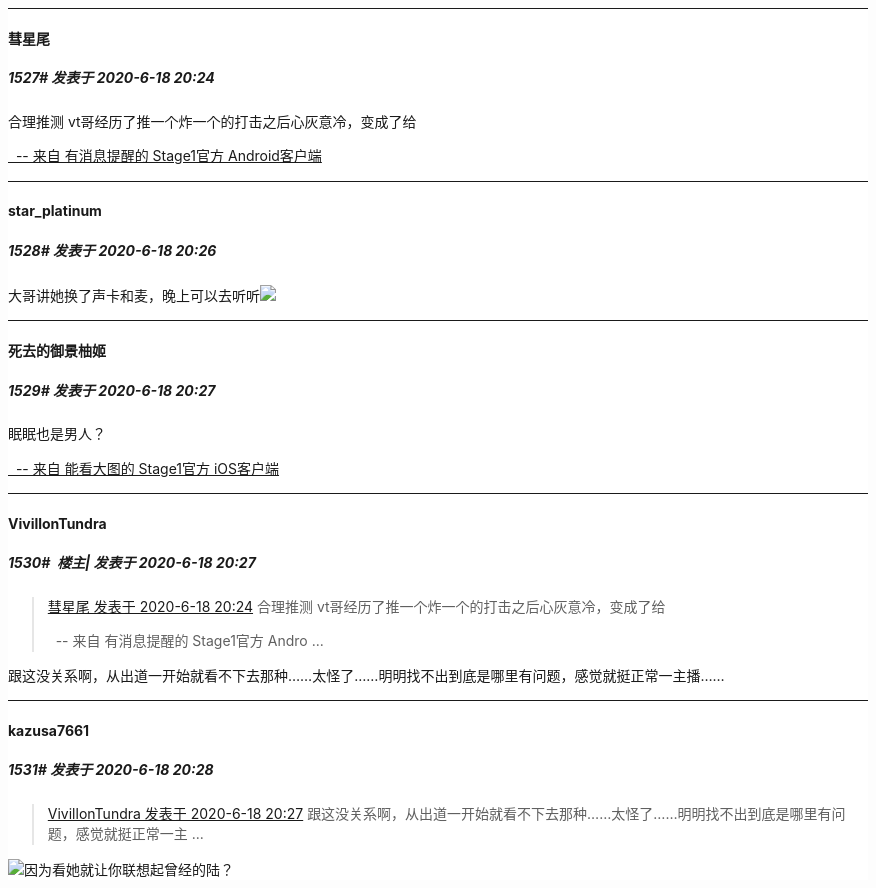 
-----

####  彗星尾  
##### 1527#       发表于 2020-6-18 20:24


合理推测 vt哥经历了推一个炸一个的打击之后心灰意冷，变成了给

[  -- 来自 有消息提醒的 Stage1官方 Android客户端](https://www.coolapk.com/apk/140634)


-----

####  star_platinum  
##### 1528#       发表于 2020-6-18 20:26


大哥讲她换了声卡和麦，晚上可以去听听<img src="https://static.saraba1st.com/image/smiley/face2017/009.gif" referrerpolicy="no-referrer">


-----

####  死去的御景柚姬  
##### 1529#       发表于 2020-6-18 20:27


眠眠也是男人？

[  -- 来自 能看大图的 Stage1官方 iOS客户端](https://itunes.apple.com/fi/app/saraba1st/id1221237470?mt=8)


-----

####  VivillonTundra  
##### 1530#         楼主| 发表于 2020-6-18 20:27


<blockquote><a href="httphttps://bbs.saraba1st.com/2b/forum.php?mod=redirect&amp;goto=findpost&amp;pid=47854863&amp;ptid=1942338" target="_blank">彗星尾 发表于 2020-6-18 20:24</a>
合理推测 vt哥经历了推一个炸一个的打击之后心灰意冷，变成了给

  -- 来自 有消息提醒的 Stage1官方 Andro ...</blockquote>
跟这没关系啊，从出道一开始就看不下去那种……太怪了……明明找不出到底是哪里有问题，感觉就挺正常一主播……


-----

####  kazusa7661  
##### 1531#       发表于 2020-6-18 20:28


<blockquote><a href="httphttps://bbs.saraba1st.com/2b/forum.php?mod=redirect&amp;goto=findpost&amp;pid=47854900&amp;ptid=1942338" target="_blank">VivillonTundra 发表于 2020-6-18 20:27</a>
跟这没关系啊，从出道一开始就看不下去那种……太怪了……明明找不出到底是哪里有问题，感觉就挺正常一主 ...</blockquote>
<img src="https://static.saraba1st.com/image/smiley/face2017/067.png" referrerpolicy="no-referrer">因为看她就让你联想起曾经的陆？


